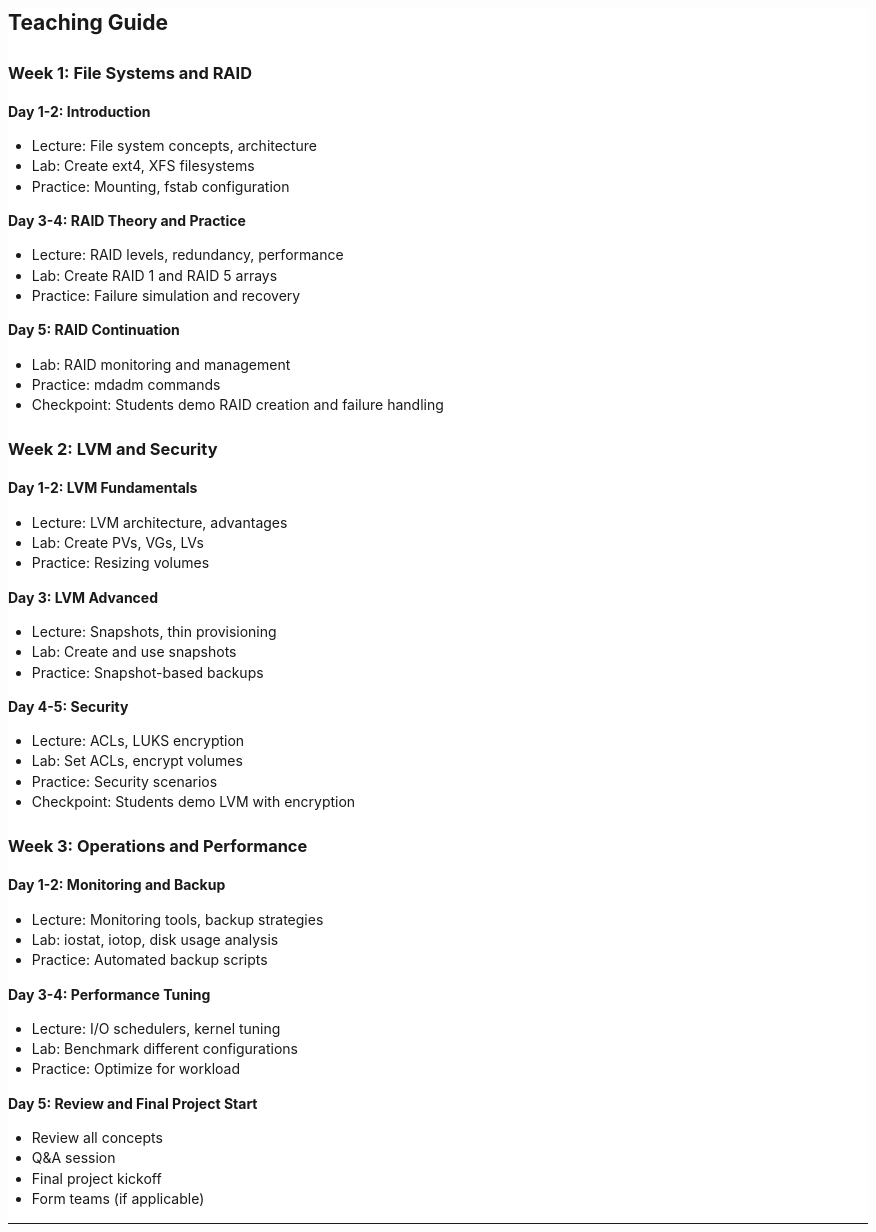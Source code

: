 
## Teaching Guide

### Week 1: File Systems and RAID

**Day 1-2: Introduction**
- Lecture: File system concepts, architecture
- Lab: Create ext4, XFS filesystems
- Practice: Mounting, fstab configuration

**Day 3-4: RAID Theory and Practice**
- Lecture: RAID levels, redundancy, performance
- Lab: Create RAID 1 and RAID 5 arrays
- Practice: Failure simulation and recovery

**Day 5: RAID Continuation**
- Lab: RAID monitoring and management
- Practice: mdadm commands
- Checkpoint: Students demo RAID creation and failure handling

### Week 2: LVM and Security

**Day 1-2: LVM Fundamentals**
- Lecture: LVM architecture, advantages
- Lab: Create PVs, VGs, LVs
- Practice: Resizing volumes

**Day 3: LVM Advanced**
- Lecture: Snapshots, thin provisioning
- Lab: Create and use snapshots
- Practice: Snapshot-based backups

**Day 4-5: Security**
- Lecture: ACLs, LUKS encryption
- Lab: Set ACLs, encrypt volumes
- Practice: Security scenarios
- Checkpoint: Students demo LVM with encryption

### Week 3: Operations and Performance

**Day 1-2: Monitoring and Backup**
- Lecture: Monitoring tools, backup strategies
- Lab: iostat, iotop, disk usage analysis
- Practice: Automated backup scripts

**Day 3-4: Performance Tuning**
- Lecture: I/O schedulers, kernel tuning
- Lab: Benchmark different configurations
- Practice: Optimize for workload

**Day 5: Review and Final Project Start**
- Review all concepts
- Q&A session
- Final project kickoff
- Form teams (if applicable)

---